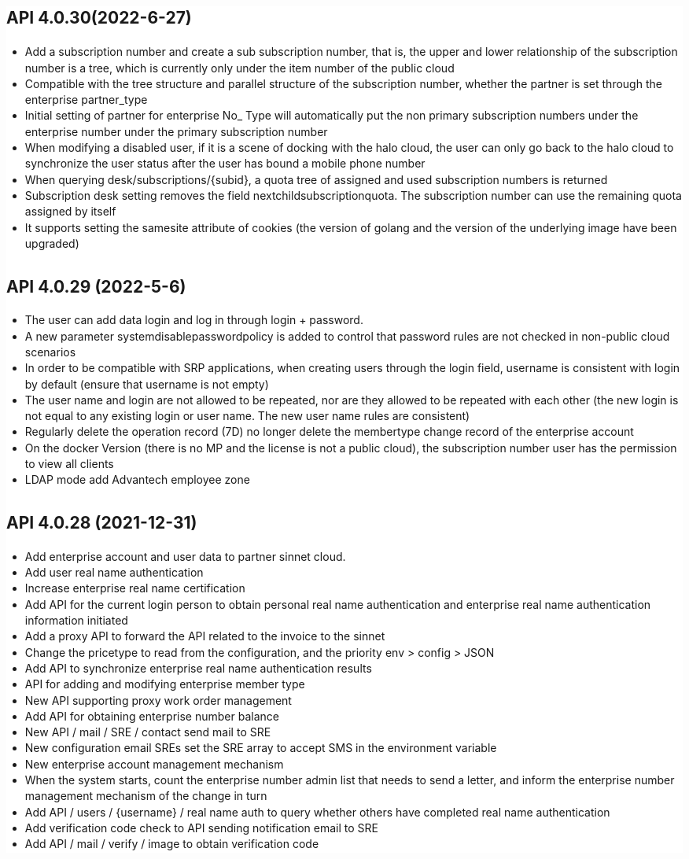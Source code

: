 
## API 4.0.30(2022-6-27)
* Add a subscription number and create a sub subscription number, that is, the upper and lower relationship of the subscription number is a tree, which is currently only under the item number of the public cloud
* Compatible with the tree structure and parallel structure of the subscription number, whether the partner is set through the enterprise partner_type
* Initial setting of partner for enterprise No_ Type will automatically put the non primary subscription numbers under the enterprise number under the primary subscription number
* When modifying a disabled user, if it is a scene of docking with the halo cloud, the user can only go back to the halo cloud to synchronize the user status after the user has bound a mobile phone number
* When querying desk/subscriptions/{subid}, a quota tree of assigned and used subscription numbers is returned
* Subscription desk setting removes the field nextchildsubscriptionquota. The subscription number can use the remaining quota assigned by itself
* It supports setting the samesite attribute of cookies (the version of golang and the version of the underlying image have been upgraded)


## API 4.0.29 (2022-5-6)
* The user can add data login and log in through login + password.
* A new parameter systemdisablepasswordpolicy is added to control that password rules are not checked in non-public cloud scenarios
* In order to be compatible with SRP applications, when creating users through the login field, username is consistent with login by default (ensure that username is not empty)
* The user name and login are not allowed to be repeated, nor are they allowed to be repeated with each other (the new login is not equal to any existing login or user name. The 	new user name rules are consistent)
* Regularly delete the operation record (7D) no longer delete the membertype change record of the enterprise account
* On the docker Version (there is no MP and the license is not a public cloud), the subscription number user has the permission to view all clients
* LDAP mode add Advantech employee zone 


## API 4.0.28 (2021-12-31)
* Add enterprise account and user data to partner sinnet cloud.
* Add user real name authentication
* Increase enterprise real name certification
* Add API for the current login person to obtain personal real name authentication and enterprise real name authentication information initiated
* Add a proxy API to forward the API related to the invoice to the sinnet
* Change the pricetype to read from the configuration, and the priority env > config > JSON
* Add API to synchronize enterprise real name authentication results
* API for adding and modifying enterprise member type
* New API supporting proxy work order management 
* Add API for obtaining enterprise number balance
* New API / mail / SRE / contact send mail to SRE
* New configuration email SREs set the SRE array to accept SMS in the environment variable
* New enterprise account management mechanism
* When the system starts, count the enterprise number admin list that needs to send a letter, and inform the enterprise number management mechanism of the change in turn
* Add API / users / {username} / real name auth to query whether others have completed real name authentication
* Add verification code check to API sending notification email to SRE
* Add API / mail / verify / image to obtain verification code
